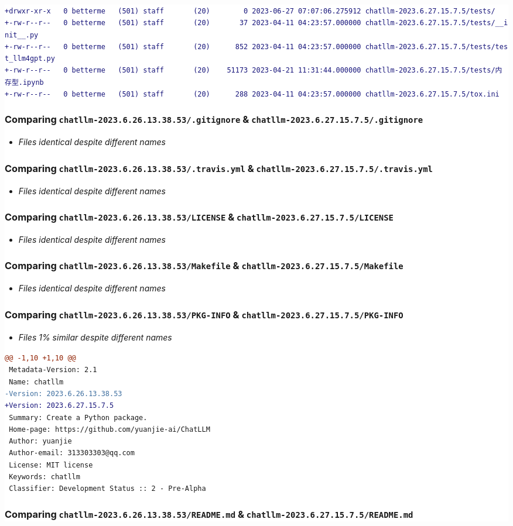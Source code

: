 ```diff
+drwxr-xr-x   0 betterme   (501) staff       (20)        0 2023-06-27 07:07:06.275912 chatllm-2023.6.27.15.7.5/tests/
+-rw-r--r--   0 betterme   (501) staff       (20)       37 2023-04-11 04:23:57.000000 chatllm-2023.6.27.15.7.5/tests/__init__.py
+-rw-r--r--   0 betterme   (501) staff       (20)      852 2023-04-11 04:23:57.000000 chatllm-2023.6.27.15.7.5/tests/test_llm4gpt.py
+-rw-r--r--   0 betterme   (501) staff       (20)    51173 2023-04-21 11:31:44.000000 chatllm-2023.6.27.15.7.5/tests/内存型.ipynb
+-rw-r--r--   0 betterme   (501) staff       (20)      288 2023-04-11 04:23:57.000000 chatllm-2023.6.27.15.7.5/tox.ini
```

### Comparing `chatllm-2023.6.26.13.38.53/.gitignore` & `chatllm-2023.6.27.15.7.5/.gitignore`

 * *Files identical despite different names*

### Comparing `chatllm-2023.6.26.13.38.53/.travis.yml` & `chatllm-2023.6.27.15.7.5/.travis.yml`

 * *Files identical despite different names*

### Comparing `chatllm-2023.6.26.13.38.53/LICENSE` & `chatllm-2023.6.27.15.7.5/LICENSE`

 * *Files identical despite different names*

### Comparing `chatllm-2023.6.26.13.38.53/Makefile` & `chatllm-2023.6.27.15.7.5/Makefile`

 * *Files identical despite different names*

### Comparing `chatllm-2023.6.26.13.38.53/PKG-INFO` & `chatllm-2023.6.27.15.7.5/PKG-INFO`

 * *Files 1% similar despite different names*

```diff
@@ -1,10 +1,10 @@
 Metadata-Version: 2.1
 Name: chatllm
-Version: 2023.6.26.13.38.53
+Version: 2023.6.27.15.7.5
 Summary: Create a Python package.
 Home-page: https://github.com/yuanjie-ai/ChatLLM
 Author: yuanjie
 Author-email: 313303303@qq.com
 License: MIT license
 Keywords: chatllm
 Classifier: Development Status :: 2 - Pre-Alpha
```

### Comparing `chatllm-2023.6.26.13.38.53/README.md` & `chatllm-2023.6.27.15.7.5/README.md`
